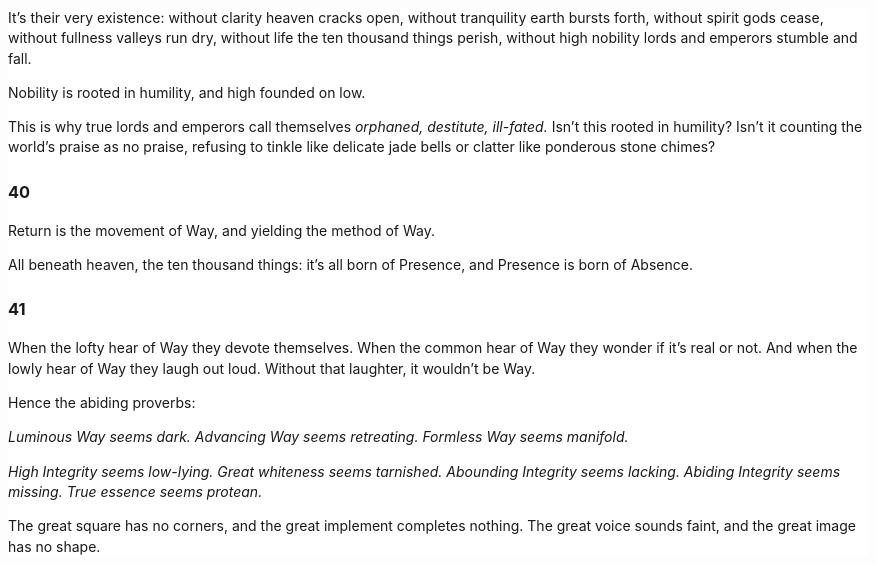 It’s their very existence:
without clarity heaven cracks open,
without tranquility earth bursts forth,
without spirit gods cease,
without fullness valleys run dry,
without life the ten thousand things perish,
without high nobility lords and emperors stumble and fall.

Nobility is rooted in humility,
and high founded on low.


This is why true lords and emperors call themselves
_orphaned, destitute, ill-fated._
Isn’t this rooted in humility?
Isn’t it
counting the world’s praise as no praise,
refusing to tinkle like delicate jade bells
or clatter like ponderous stone chimes?


### 40

Return is the movement of Way,
and yielding the method of Way.

All beneath heaven, the ten thousand things: it’s all born of
Presence,
and Presence is born of Absence.


### 41

When the lofty hear of Way
they devote themselves.
When the common hear of Way
they wonder if it’s real or not.
And when the lowly hear of Way
they laugh out loud.
Without that laughter, it wouldn’t be Way.

Hence the abiding proverbs:

_Luminous Way seems dark.
Advancing Way seems retreating.
Formless Way seems manifold._

_High Integrity seems low-lying.
Great whiteness seems tarnished.
Abounding Integrity seems lacking.
Abiding Integrity seems missing.
True essence seems protean._

The great square has no corners,
and the great implement completes nothing.
The great voice sounds faint,
and the great image has no shape.
